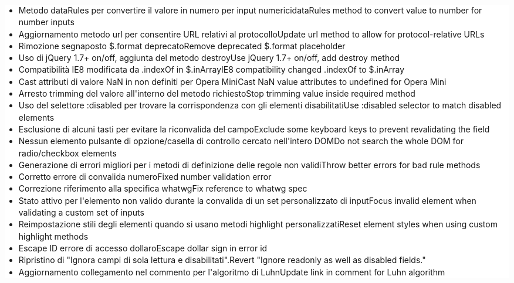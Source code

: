   * <span data-ttu-id="0c4a2-198">Metodo dataRules per convertire il valore in numero per input numerici</span><span class="sxs-lookup"><span data-stu-id="0c4a2-198">dataRules method to convert value to number for number inputs</span></span>
  * <span data-ttu-id="0c4a2-199">Aggiornamento metodo url per consentire URL relativi al protocollo</span><span class="sxs-lookup"><span data-stu-id="0c4a2-199">Update url method to allow for protocol-relative URLs</span></span>
  * <span data-ttu-id="0c4a2-200">Rimozione segnaposto $.format deprecato</span><span class="sxs-lookup"><span data-stu-id="0c4a2-200">Remove deprecated $.format placeholder</span></span>
  * <span data-ttu-id="0c4a2-201">Uso di jQuery 1.7+ on/off, aggiunta del metodo destroy</span><span class="sxs-lookup"><span data-stu-id="0c4a2-201">Use jQuery 1.7+ on/off, add destroy method</span></span>
  * <span data-ttu-id="0c4a2-202">Compatibilità IE8 modificata da .indexOf in $.inArray</span><span class="sxs-lookup"><span data-stu-id="0c4a2-202">IE8 compatibility changed .indexOf to $.inArray</span></span>
  * <span data-ttu-id="0c4a2-203">Cast attributi di valore NaN in non definiti per Opera Mini</span><span class="sxs-lookup"><span data-stu-id="0c4a2-203">Cast NaN value attributes to undefined for Opera Mini</span></span>
  * <span data-ttu-id="0c4a2-204">Arresto trimming del valore all'interno del metodo richiesto</span><span class="sxs-lookup"><span data-stu-id="0c4a2-204">Stop trimming value inside required method</span></span>
  * <span data-ttu-id="0c4a2-205">Uso del selettore :disabled per trovare la corrispondenza con gli elementi disabilitati</span><span class="sxs-lookup"><span data-stu-id="0c4a2-205">Use :disabled selector to match disabled elements</span></span>
  * <span data-ttu-id="0c4a2-206">Esclusione di alcuni tasti per evitare la riconvalida del campo</span><span class="sxs-lookup"><span data-stu-id="0c4a2-206">Exclude some keyboard keys to prevent revalidating the field</span></span>
  * <span data-ttu-id="0c4a2-207">Nessun elemento pulsante di opzione/casella di controllo cercato nell'intero DOM</span><span class="sxs-lookup"><span data-stu-id="0c4a2-207">Do not search the whole DOM for radio/checkbox elements</span></span>
  * <span data-ttu-id="0c4a2-208">Generazione di errori migliori per i metodi di definizione delle regole non validi</span><span class="sxs-lookup"><span data-stu-id="0c4a2-208">Throw better errors for bad rule methods</span></span>
  * <span data-ttu-id="0c4a2-209">Corretto errore di convalida numero</span><span class="sxs-lookup"><span data-stu-id="0c4a2-209">Fixed number validation error</span></span>
  * <span data-ttu-id="0c4a2-210">Correzione riferimento alla specifica whatwg</span><span class="sxs-lookup"><span data-stu-id="0c4a2-210">Fix reference to whatwg spec</span></span>
  * <span data-ttu-id="0c4a2-211">Stato attivo per l'elemento non valido durante la convalida di un set personalizzato di input</span><span class="sxs-lookup"><span data-stu-id="0c4a2-211">Focus invalid element when validating a custom set of inputs</span></span>
  * <span data-ttu-id="0c4a2-212">Reimpostazione stili degli elementi quando si usano metodi highlight personalizzati</span><span class="sxs-lookup"><span data-stu-id="0c4a2-212">Reset element styles when using custom highlight methods</span></span>
  * <span data-ttu-id="0c4a2-213">Escape ID errore di accesso dollaro</span><span class="sxs-lookup"><span data-stu-id="0c4a2-213">Escape dollar sign in error id</span></span>
  * <span data-ttu-id="0c4a2-214">Ripristino di "Ignora campi di sola lettura e disabilitati".</span><span class="sxs-lookup"><span data-stu-id="0c4a2-214">Revert "Ignore readonly as well as disabled fields."</span></span>
  * <span data-ttu-id="0c4a2-215">Aggiornamento collegamento nel commento per l'algoritmo di Luhn</span><span class="sxs-lookup"><span data-stu-id="0c4a2-215">Update link in comment for Luhn algorithm</span></span>
